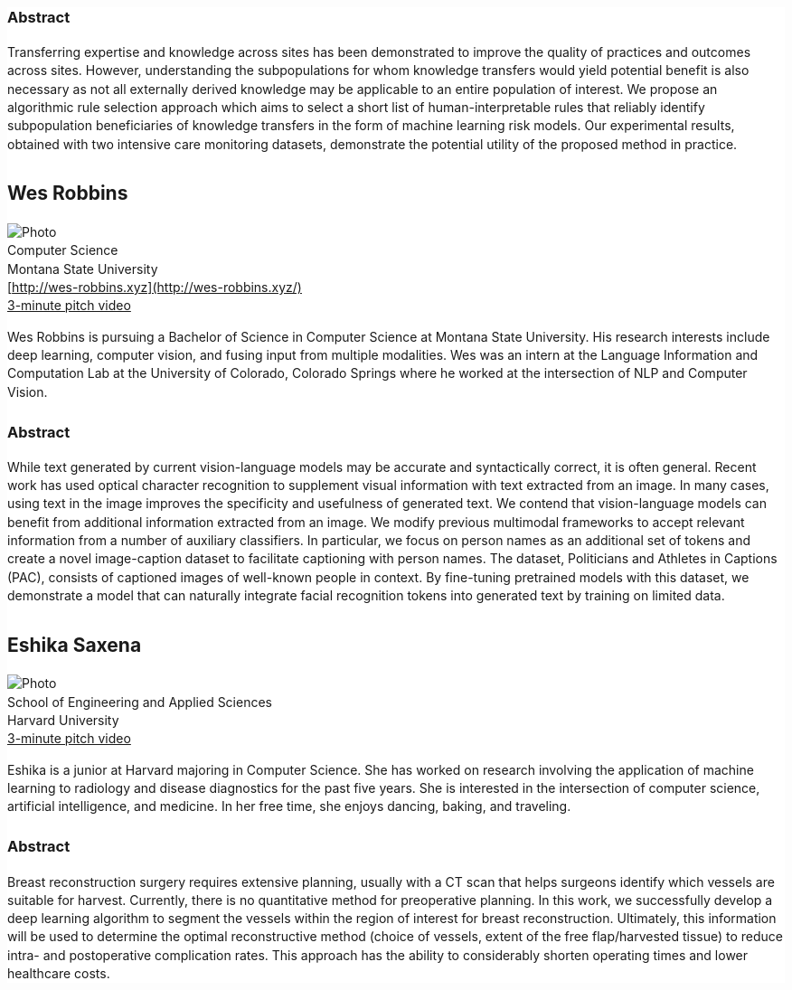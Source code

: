 ### Abstract 
Transferring expertise and knowledge across sites has been demonstrated to improve the quality of practices and outcomes across sites. However, understanding the subpopulations for whom knowledge transfers would yield potential benefit is also necessary as not all externally derived knowledge may be applicable to an entire population of interest. We propose an algorithmic rule selection approach which aims to select a short list of human-interpretable rules that reliably identify subpopulation beneficiaries of knowledge transfers in the form of machine learning risk models. Our experimental results, obtained with two intensive care monitoring datasets, demonstrate the potential utility of the proposed method in practice.

## Wes Robbins 
<img width="200" alt="Photo" src="./2022/photos/Wes.jpg"> <br>
Computer Science  <br>
Montana State University  <br>
[http://wes-robbins.xyz](http://wes-robbins.xyz/)  <br>
[3-minute pitch video](https://www.youtube.com/watch?v=1LpFr70bwwQ&list=PLIsth1r16Z2NYx6tkRzGgW9wP5vQDrPcY&index=8)  <br>

Wes Robbins is pursuing a Bachelor of Science in Computer Science at Montana State University. His research interests include deep learning, computer vision, and fusing input from multiple modalities. Wes was an intern at the Language Information and Computation Lab at the University of Colorado, Colorado Springs where he worked at the intersection of NLP and Computer Vision.

### Abstract 
While text generated by current vision-language models may be accurate and syntactically correct, it is often general.  Recent work has used optical character recognition to supplement visual information with text extracted from an image. In many cases, using text in the image improves the specificity and usefulness of generated text. We contend that vision-language models can benefit from additional information extracted from an image. We modify previous multimodal frameworks to accept relevant information from a number of auxiliary classifiers. In particular, we focus on person names as an additional set of tokens and create a novel image-caption dataset to facilitate captioning with person names. The dataset, Politicians and Athletes in Captions (PAC), consists of captioned images of well-known people in context. By fine-tuning pretrained models with this dataset, we demonstrate a model that can naturally integrate facial recognition tokens into generated text by training on limited data.

## Eshika Saxena
<img width="200" alt="Photo" src="./2022/photos/Eshika.jpg"> <br>
School of Engineering and Applied Sciences  <br>
Harvard University  <br>
[3-minute pitch video](https://www.youtube.com/watch?v=ljncFju8PuY&list=PLIsth1r16Z2NYx6tkRzGgW9wP5vQDrPcY&index=7)  <br>

Eshika is a junior at Harvard majoring in Computer Science. She has worked on research involving the application of machine learning to radiology and disease diagnostics for the past five years. She is interested in the intersection of computer science, artificial intelligence, and medicine. In her free time, she enjoys dancing, baking, and traveling.

### Abstract 
Breast reconstruction surgery requires extensive planning, usually with a CT scan that helps surgeons identify which vessels are suitable for harvest. Currently, there is no quantitative method for preoperative planning. In this work, we successfully develop a deep learning algorithm to segment the vessels within the region of interest for breast reconstruction. Ultimately, this information will be used to determine the optimal reconstructive method (choice of vessels, extent of the free flap/harvested tissue) to reduce intra- and postoperative complication rates. This approach has the ability to considerably shorten operating times and lower healthcare costs.
